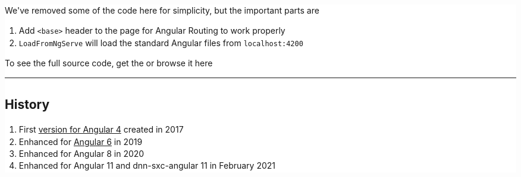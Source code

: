 We've removed some of the code here for simplicity, but the important parts are

1. Add `<base>` header to the page for Angular Routing to work properly
1. `LoadFromNgServe` will load the standard Angular files from `localhost:4200`

To see the full source code, get the [](xref:App.Angular11) or browse it here [](xref:App.Angular11.Git)

---

## History

1. First [version for Angular 4](https://github.com/2sic/app-tutorial-angular4-data) created in 2017
1. Enhanced for [Angular 6](https://github.com/2sic/app-template-angular) in 2019
1. Enhanced for Angular 8 in 2020
1. Enhanced for Angular 11 and dnn-sxc-angular 11 in February 2021